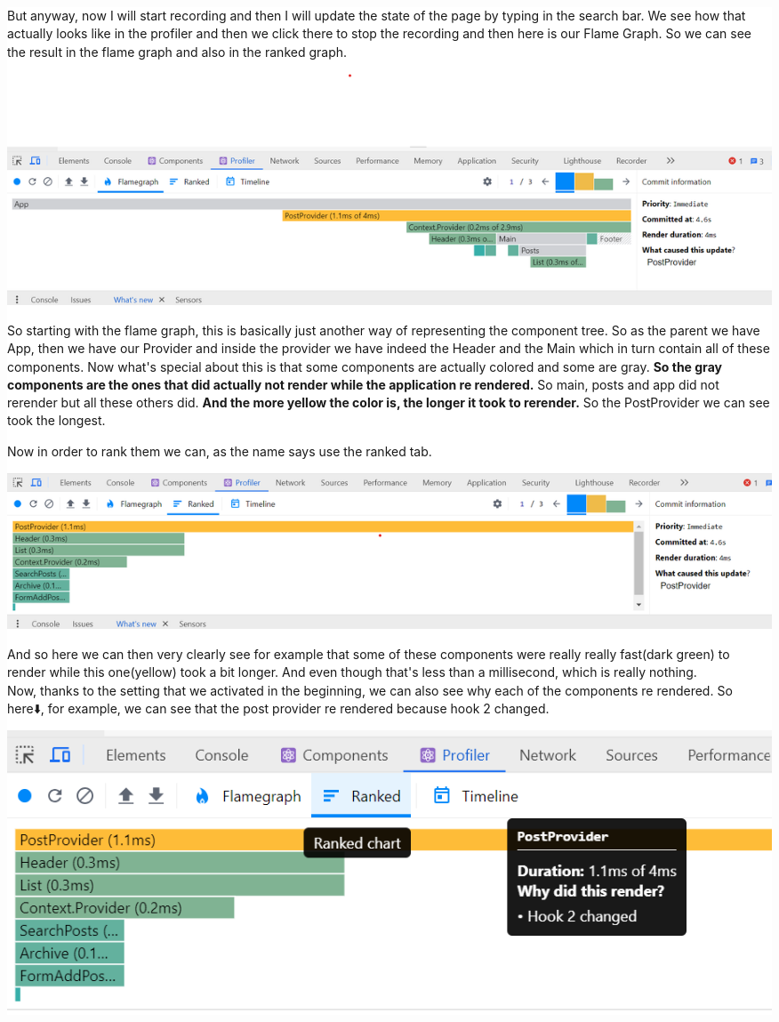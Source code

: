 But anyway, now I will start recording and then I will update the state of the page by typing in the search bar. We see how that actually looks like in the profiler and then we click there to stop the recording and then here is our Flame Graph. So we can see the result in the flame graph and also in the ranked graph.

![Profiler Flame Graph](ss/profiler-flamegraph.png)

So starting with the flame graph, this is basically just another way of representing the component tree. So as the parent we have App, then we have our Provider and inside the provider we have indeed the Header and the Main which in turn contain all of these components. Now what's special about this is that some components are actually colored and some are gray. **So the gray components are the ones that did actually not render while the application re rendered.** So main, posts and app did not rerender but all these others did. **And the more yellow the color is, the longer it took to rerender.** So the PostProvider we can see took the longest.

Now in order to rank them we can, as the name says use the ranked tab.

![Profiler Ranked Graph](ss/profiler-rankedgraph.png)

And so here we can then very clearly see for example that some of these components were really really fast(dark green) to render while this one(yellow) took a bit longer. And even though that's less than a millisecond, which is really nothing.  
Now, thanks to the setting that we activated in the beginning, we can also see why each of the components re rendered. So here⬇️, for example, we can see that the post provider re rendered because hook 2 changed.

![Profiler Why Re-Render](ss/profiler-ranked-with-why-render.png)